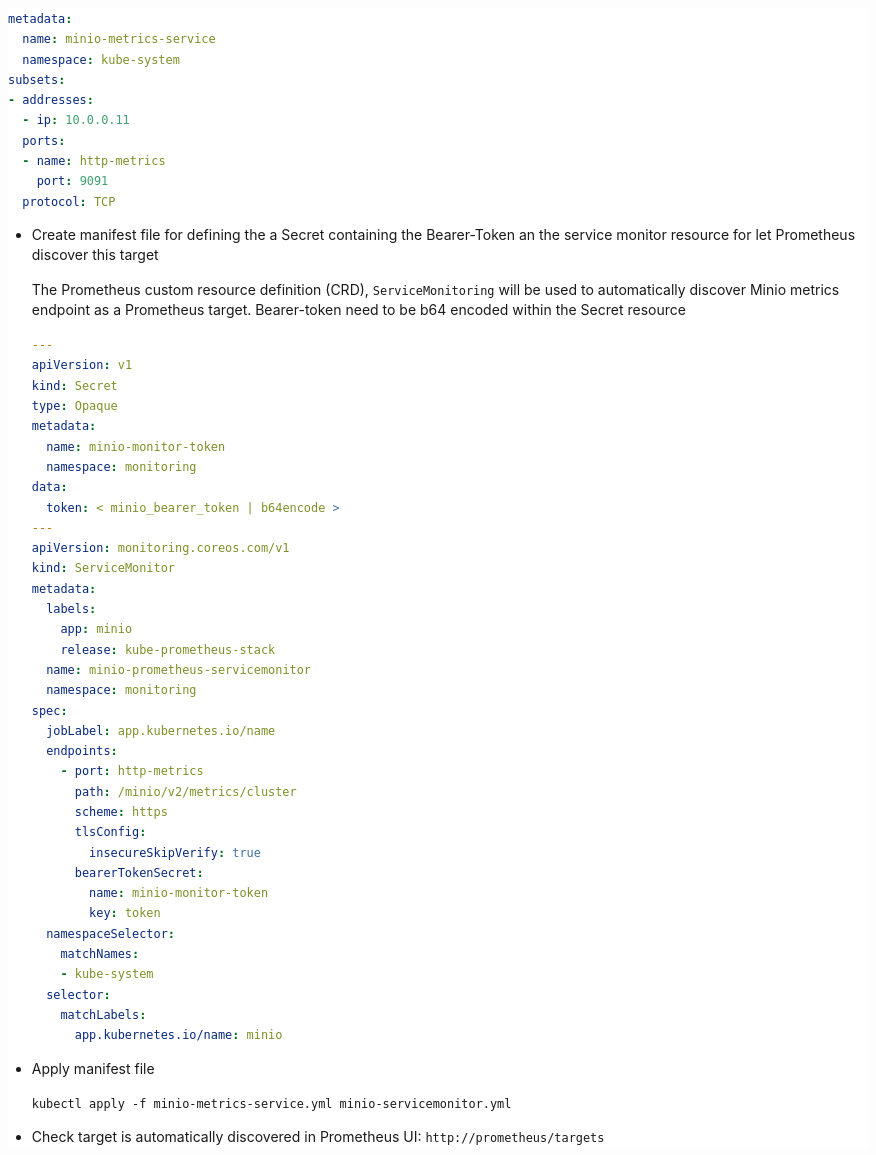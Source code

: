   ```yml
  metadata:
    name: minio-metrics-service
    namespace: kube-system
  subsets:
  - addresses:
    - ip: 10.0.0.11
    ports:
    - name: http-metrics
      port: 9091
    protocol: TCP
  ```
- Create manifest file for defining the a Secret containing the Bearer-Token an the service monitor resource for let Prometheus discover this target

  The Prometheus custom resource definition (CRD), `ServiceMonitoring` will be used to automatically discover Minio metrics endpoint as a Prometheus target.
  Bearer-token need to be b64 encoded within the Secret resource

  ```yml
  ---
  apiVersion: v1
  kind: Secret
  type: Opaque
  metadata:
    name: minio-monitor-token
    namespace: monitoring
  data:
    token: < minio_bearer_token | b64encode >
  ---
  apiVersion: monitoring.coreos.com/v1
  kind: ServiceMonitor
  metadata:
    labels:
      app: minio
      release: kube-prometheus-stack
    name: minio-prometheus-servicemonitor
    namespace: monitoring
  spec:
    jobLabel: app.kubernetes.io/name
    endpoints:
      - port: http-metrics
        path: /minio/v2/metrics/cluster
        scheme: https
        tlsConfig:
          insecureSkipVerify: true
        bearerTokenSecret:
          name: minio-monitor-token
          key: token
    namespaceSelector:
      matchNames:
      - kube-system
    selector:
      matchLabels:
        app.kubernetes.io/name: minio
  ```
- Apply manifest file
  ```shell
  kubectl apply -f minio-metrics-service.yml minio-servicemonitor.yml
  ```
- Check target is automatically discovered in Prometheus UI: `http://prometheus/targets`
